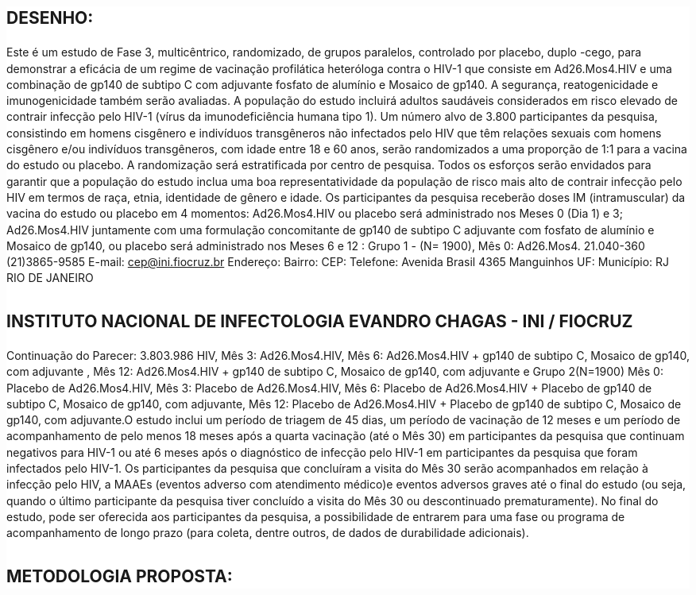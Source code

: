 ## DESENHO:
Este é um estudo de Fase 3, multicêntrico, randomizado, de grupos paralelos, controlado por placebo, duplo -cego, para demonstrar a eficácia de um regime de vacinação profilática heteróloga contra o HIV-1 que consiste em Ad26.Mos4.HIV e uma combinação de gp140 de subtipo C com adjuvante fosfato de alumínio e Mosaico de gp140. A segurança, reatogenicidade e imunogenicidade também serão avaliadas. A população do estudo incluirá adultos saudáveis considerados em risco elevado de contrair infecção pelo HIV-1 (vírus da imunodeficiência humana tipo 1). Um número alvo de 3.800 participantes da pesquisa, consistindo em homens cisgênero e indivíduos transgêneros não infectados pelo HIV que têm relações sexuais com homens cisgênero e/ou indivíduos transgêneros, com idade entre 18 e 60 anos, serão randomizados a uma proporção de 1:1 para a vacina do estudo ou placebo. A randomização será estratificada por centro de pesquisa. Todos os esforços serão envidados para garantir que a população do estudo inclua uma boa representatividade da população de risco mais alto de contrair infecção pelo HIV em termos de raça, etnia, identidade de gênero e idade. Os participantes da pesquisa receberão doses IM (intramuscular) da vacina do estudo ou placebo em 4 momentos: Ad26.Mos4.HIV ou placebo será administrado nos Meses 0 (Dia 1) e 3; Ad26.Mos4.HIV juntamente com uma formulação concomitante de gp140 de subtipo C adjuvante com fosfato de alumínio e Mosaico de gp140, ou placebo será administrado nos Meses 6 e 12 : Grupo 1 - (N= 1900), Mês 0: Ad26.Mos4.
21.040-360
(21)3865-9585
E-mail:
cep@ini.fiocruz.br
Endereço:
Bairro:
CEP:
Telefone:
Avenida Brasil 4365
Manguinhos
UF:
Município:
RJ
RIO DE JANEIRO
## INSTITUTO NACIONAL DE INFECTOLOGIA EVANDRO CHAGAS - INI / FIOCRUZ

Continuação do Parecer: 3.803.986
HIV, Mês 3: Ad26.Mos4.HIV, Mês 6: Ad26.Mos4.HIV + gp140 de subtipo C, Mosaico de gp140, com adjuvante , Mês 12: Ad26.Mos4.HIV + gp140 de subtipo C, Mosaico de gp140, com adjuvante e Grupo 2(N=1900) Mês 0: Placebo de Ad26.Mos4.HIV, Mês 3: Placebo de Ad26.Mos4.HIV, Mês 6: Placebo de Ad26.Mos4.HIV + Placebo de gp140 de subtipo C, Mosaico de gp140, com adjuvante, Mês 12: Placebo de Ad26.Mos4.HIV + Placebo de gp140 de subtipo C, Mosaico de gp140, com adjuvante.O estudo inclui um período de triagem de 45 dias, um período de vacinação de 12 meses e um período de acompanhamento de pelo menos 18 meses após a quarta vacinação (até o Mês 30) em participantes da pesquisa que continuam negativos para HIV-1 ou até 6 meses após o diagnóstico de infecção pelo HIV-1 em participantes da pesquisa que foram infectados pelo HIV-1. Os participantes da pesquisa que concluíram a visita do Mês 30 serão acompanhados em relação à infecção pelo HIV, a MAAEs (eventos adverso com atendimento médico)e eventos adversos graves até o final do estudo (ou seja, quando o último participante da pesquisa tiver concluído a visita do Mês 30 ou descontinuado prematuramente). No final do estudo, pode ser oferecida aos participantes da pesquisa, a possibilidade de entrarem para uma fase ou programa de acompanhamento de longo prazo (para coleta, dentre outros, de dados de durabilidade adicionais).
## METODOLOGIA PROPOSTA: